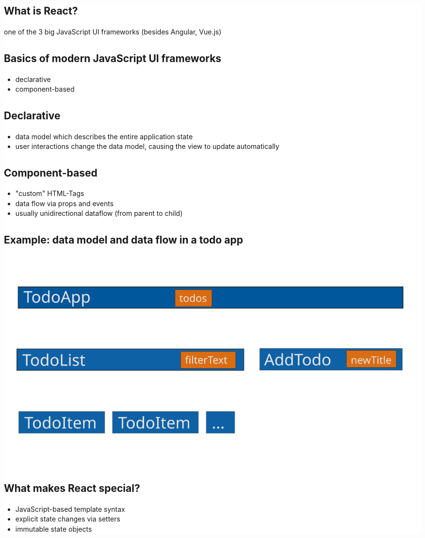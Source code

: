 ## What is React?

one of the 3 big JavaScript UI frameworks (besides Angular, Vue.js)

## Basics of modern JavaScript UI frameworks

- declarative
- component-based

## Declarative

- data model which describes the entire application state
- user interactions change the data model, causing the view to update automatically

## Component-based

- "custom" HTML-Tags
- data flow via props and events
- usually unidirectional dataflow (from parent to child)

## Example: data model and data flow in a todo app

<img src="assets/todo-components-datamodel.svg" />

## What makes React special?

- JavaScript-based template syntax
- explicit state changes via setters
- immutable state objects

